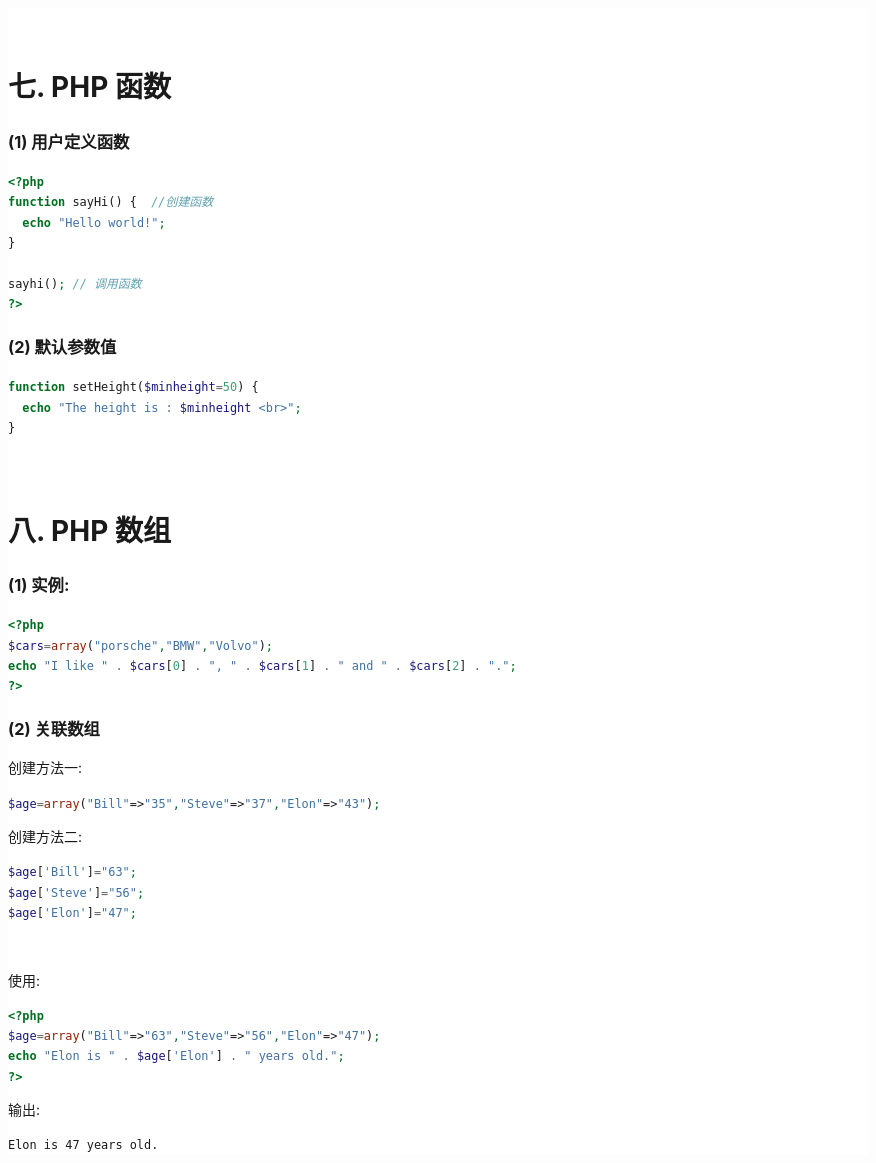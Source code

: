 <br />

# 七. PHP 函数
### (1) 用户定义函数
```php
<?php
function sayHi() {  //创建函数
  echo "Hello world!";
}

sayhi(); // 调用函数
?>
```

### (2) 默认参数值
```php
function setHeight($minheight=50) {
  echo "The height is : $minheight <br>";
}
```

<br />

# 八. PHP 数组
### (1) 实例:
```php
<?php
$cars=array("porsche","BMW","Volvo");
echo "I like " . $cars[0] . ", " . $cars[1] . " and " . $cars[2] . ".";
?>
```

### (2) 关联数组
创建方法一:
```php
$age=array("Bill"=>"35","Steve"=>"37","Elon"=>"43");
```
创建方法二:
```php
$age['Bill']="63";
$age['Steve']="56";
$age['Elon']="47";
```
<br />

使用:
```php
<?php
$age=array("Bill"=>"63","Steve"=>"56","Elon"=>"47");
echo "Elon is " . $age['Elon'] . " years old.";
?>
```
输出:
```
Elon is 47 years old.
```
